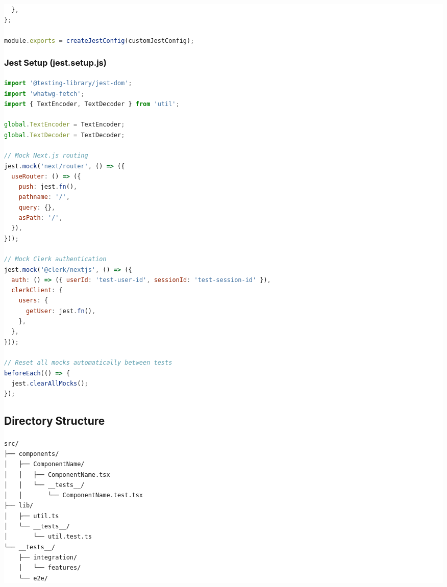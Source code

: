 ```javascript
  },
};

module.exports = createJestConfig(customJestConfig);
```

### Jest Setup (jest.setup.js)
```javascript
import '@testing-library/jest-dom';
import 'whatwg-fetch';
import { TextEncoder, TextDecoder } from 'util';

global.TextEncoder = TextEncoder;
global.TextDecoder = TextDecoder;

// Mock Next.js routing
jest.mock('next/router', () => ({
  useRouter: () => ({
    push: jest.fn(),
    pathname: '/',
    query: {},
    asPath: '/',
  }),
}));

// Mock Clerk authentication
jest.mock('@clerk/nextjs', () => ({
  auth: () => ({ userId: 'test-user-id', sessionId: 'test-session-id' }),
  clerkClient: {
    users: {
      getUser: jest.fn(),
    },
  },
}));

// Reset all mocks automatically between tests
beforeEach(() => {
  jest.clearAllMocks();
});
```

## Directory Structure
```
src/
├── components/
│   ├── ComponentName/
│   │   ├── ComponentName.tsx
│   │   └── __tests__/
│   │       └── ComponentName.test.tsx
├── lib/
│   ├── util.ts
│   └── __tests__/
│       └── util.test.ts
└── __tests__/
    ├── integration/
    │   └── features/
    └── e2e/
```
